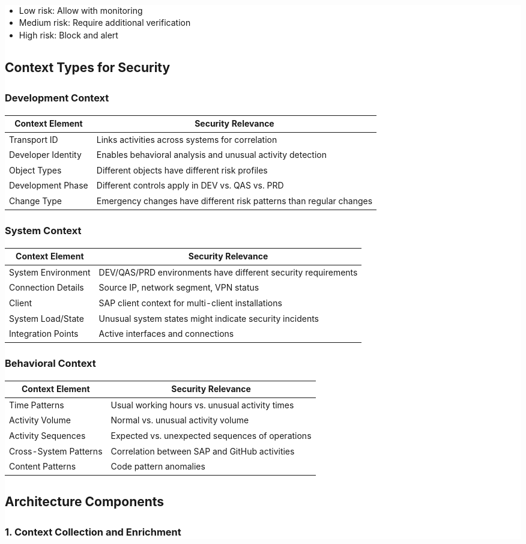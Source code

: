 - Low risk: Allow with monitoring
- Medium risk: Require additional verification
- High risk: Block and alert

## Context Types for Security

### Development Context

| Context Element | Security Relevance |
|-----------------|-------------------|
| Transport ID | Links activities across systems for correlation |
| Developer Identity | Enables behavioral analysis and unusual activity detection |
| Object Types | Different objects have different risk profiles |
| Development Phase | Different controls apply in DEV vs. QAS vs. PRD |
| Change Type | Emergency changes have different risk patterns than regular changes |

### System Context

| Context Element | Security Relevance |
|-----------------|-------------------|
| System Environment | DEV/QAS/PRD environments have different security requirements |
| Connection Details | Source IP, network segment, VPN status |
| Client | SAP client context for multi-client installations |
| System Load/State | Unusual system states might indicate security incidents |
| Integration Points | Active interfaces and connections |

### Behavioral Context

| Context Element | Security Relevance |
|-----------------|-------------------|
| Time Patterns | Usual working hours vs. unusual activity times |
| Activity Volume | Normal vs. unusual activity volume |
| Activity Sequences | Expected vs. unexpected sequences of operations |
| Cross-System Patterns | Correlation between SAP and GitHub activities |
| Content Patterns | Code pattern anomalies |

## Architecture Components

### 1. Context Collection and Enrichment
